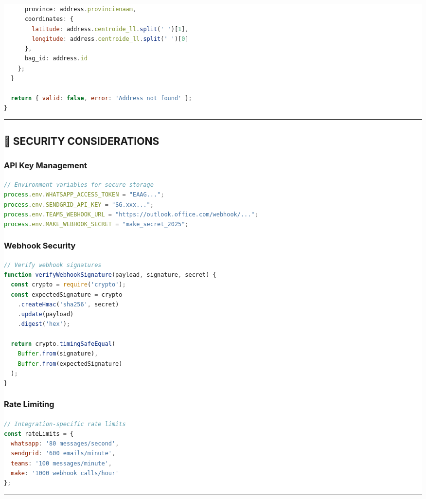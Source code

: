 ```javascript
      province: address.provincienaam,
      coordinates: {
        latitude: address.centroide_ll.split(' ')[1],
        longitude: address.centroide_ll.split(' ')[0]
      },
      bag_id: address.id
    };
  }
  
  return { valid: false, error: 'Address not found' };
}
```

---

## 🔐 **SECURITY CONSIDERATIONS**

### **API Key Management**
```javascript
// Environment variables for secure storage
process.env.WHATSAPP_ACCESS_TOKEN = "EAAG...";
process.env.SENDGRID_API_KEY = "SG.xxx...";
process.env.TEAMS_WEBHOOK_URL = "https://outlook.office.com/webhook/...";
process.env.MAKE_WEBHOOK_SECRET = "make_secret_2025";
```

### **Webhook Security**
```javascript
// Verify webhook signatures
function verifyWebhookSignature(payload, signature, secret) {
  const crypto = require('crypto');
  const expectedSignature = crypto
    .createHmac('sha256', secret)
    .update(payload)
    .digest('hex');
  
  return crypto.timingSafeEqual(
    Buffer.from(signature),
    Buffer.from(expectedSignature)
  );
}
```

### **Rate Limiting**
```javascript
// Integration-specific rate limits
const rateLimits = {
  whatsapp: '80 messages/second',
  sendgrid: '600 emails/minute',
  teams: '100 messages/minute',
  make: '1000 webhook calls/hour'
};
```

---